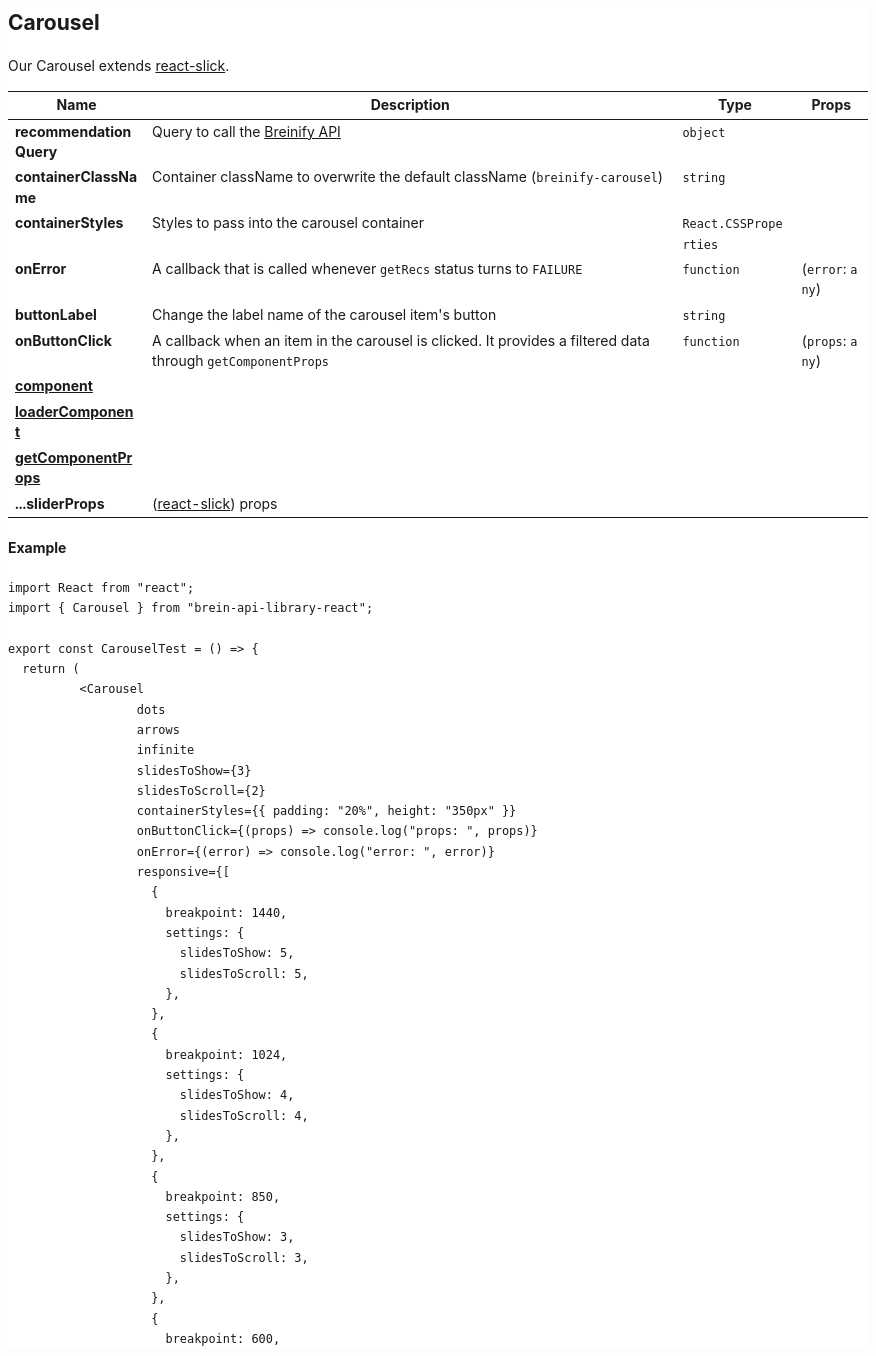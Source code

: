 ## Carousel
Our Carousel extends [react-slick](https://react-slick.neostack.com/docs/api).

| Name                                                                                  | Description                                                                                                 | Type                  | Props            |
|---------------------------------------------------------------------------------------|-------------------------------------------------------------------------------------------------------------|-----------------------|------------------|
| **recommendationQuery**                                                               | Query to call the [Breinify API](https://docs.breinify.com/#recommendations)                                | `object`              |                  |
| **containerClassName**                                                                | Container className to overwrite the default className (`breinify-carousel`)                                | `string`              |                  |
| **containerStyles**                                                                   | Styles to pass into the carousel container                                                                  | `React.CSSProperties` |                  |
| **onError**                                                                           | A callback that is called whenever `getRecs` status turns to `FAILURE`                                      | `function`            | (`error`: `any`) |
| **buttonLabel**                                                                       | Change the label name of the carousel item's button                                                         | `string`              |                  |
| **onButtonClick**                                                                     | A callback when an item in the carousel is clicked. It provides a filtered data through `getComponentProps` | `function`            | (`props`: `any`) |
| **[component](/docs/recommendations/carousel/carousel.md#component)**                 |                                                                                                             |                       |                  |
| **[loaderComponent](/docs/recommendations/carousel/carousel.md#loadercomponent)**     |                                                                                                             |                       |                  |
| **[getComponentProps](/docs/recommendations/carousel/carousel.md#getcomponentprops)** |                                                                                                             |                       |                  |
| **...sliderProps**                                                                    | ([react-slick](https://react-slick.neostack.com/docs/api)) props                                            |                       |                  |

#### Example
```tsx
import React from "react";
import { Carousel } from "brein-api-library-react";

export const CarouselTest = () => {
  return (
          <Carousel
                  dots
                  arrows
                  infinite
                  slidesToShow={3}
                  slidesToScroll={2}
                  containerStyles={{ padding: "20%", height: "350px" }}
                  onButtonClick={(props) => console.log("props: ", props)}
                  onError={(error) => console.log("error: ", error)}
                  responsive={[
                    {
                      breakpoint: 1440,
                      settings: {
                        slidesToShow: 5,
                        slidesToScroll: 5,
                      },
                    },
                    {
                      breakpoint: 1024,
                      settings: {
                        slidesToShow: 4,
                        slidesToScroll: 4,
                      },
                    },
                    {
                      breakpoint: 850,
                      settings: {
                        slidesToShow: 3,
                        slidesToScroll: 3,
                      },
                    },
                    {
                      breakpoint: 600,
```